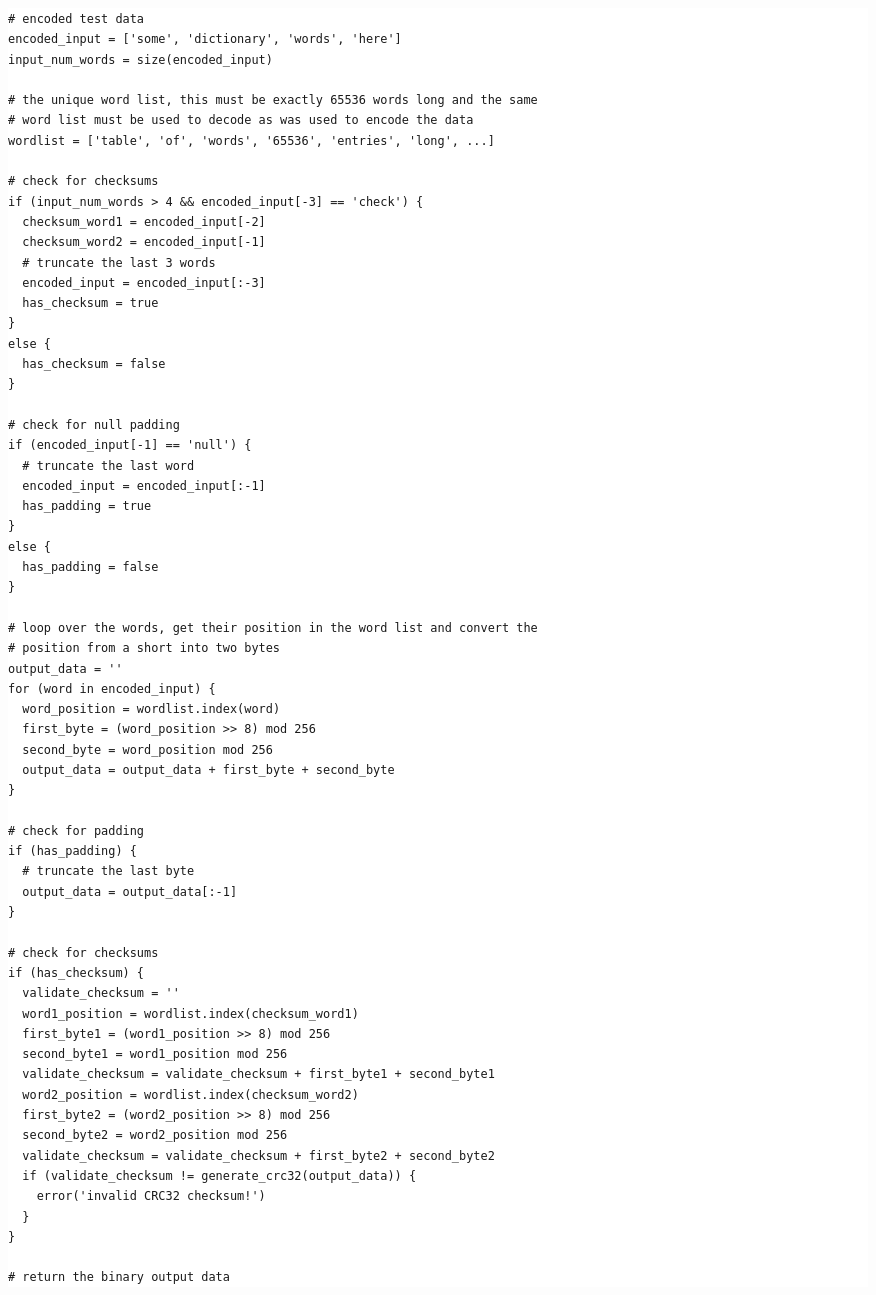 ```
# encoded test data
encoded_input = ['some', 'dictionary', 'words', 'here']
input_num_words = size(encoded_input)

# the unique word list, this must be exactly 65536 words long and the same
# word list must be used to decode as was used to encode the data
wordlist = ['table', 'of', 'words', '65536', 'entries', 'long', ...]

# check for checksums
if (input_num_words > 4 && encoded_input[-3] == 'check') {
  checksum_word1 = encoded_input[-2]
  checksum_word2 = encoded_input[-1]
  # truncate the last 3 words
  encoded_input = encoded_input[:-3]
  has_checksum = true
}
else {
  has_checksum = false
}

# check for null padding
if (encoded_input[-1] == 'null') {
  # truncate the last word
  encoded_input = encoded_input[:-1]
  has_padding = true
}
else {
  has_padding = false
}

# loop over the words, get their position in the word list and convert the
# position from a short into two bytes
output_data = ''
for (word in encoded_input) {
  word_position = wordlist.index(word)
  first_byte = (word_position >> 8) mod 256
  second_byte = word_position mod 256
  output_data = output_data + first_byte + second_byte
}

# check for padding
if (has_padding) {
  # truncate the last byte
  output_data = output_data[:-1]
}

# check for checksums
if (has_checksum) {
  validate_checksum = ''
  word1_position = wordlist.index(checksum_word1)
  first_byte1 = (word1_position >> 8) mod 256
  second_byte1 = word1_position mod 256
  validate_checksum = validate_checksum + first_byte1 + second_byte1
  word2_position = wordlist.index(checksum_word2)
  first_byte2 = (word2_position >> 8) mod 256
  second_byte2 = word2_position mod 256
  validate_checksum = validate_checksum + first_byte2 + second_byte2
  if (validate_checksum != generate_crc32(output_data)) {
    error('invalid CRC32 checksum!')
  }
}

# return the binary output data
```